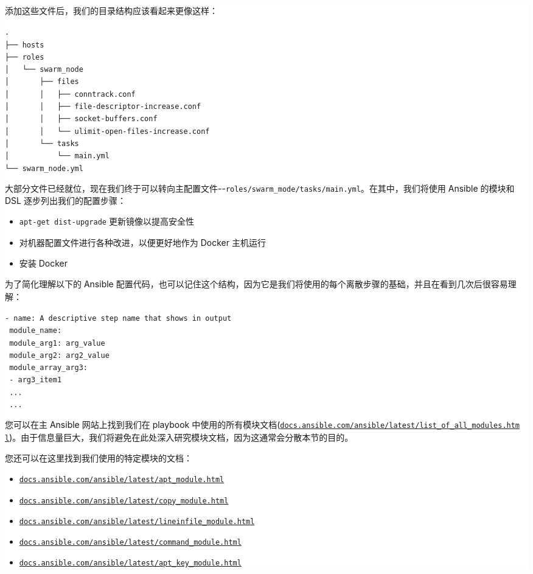 添加这些文件后，我们的目录结构应该看起来更像这样：

```
.
├── hosts
├── roles
│   └── swarm_node
│       ├── files
│       │   ├── conntrack.conf
│       │   ├── file-descriptor-increase.conf
│       │   ├── socket-buffers.conf
│       │   └── ulimit-open-files-increase.conf
│       └── tasks
│           └── main.yml
└── swarm_node.yml
```

大部分文件已经就位，现在我们终于可以转向主配置文件--`roles/swarm_mode/tasks/main.yml`。在其中，我们将使用 Ansible 的模块和 DSL 逐步列出我们的配置步骤：

+   `apt-get dist-upgrade` 更新镜像以提高安全性

+   对机器配置文件进行各种改进，以便更好地作为 Docker 主机运行

+   安装 Docker

为了简化理解以下的 Ansible 配置代码，也可以记住这个结构，因为它是我们将使用的每个离散步骤的基础，并且在看到几次后很容易理解：

```
- name: A descriptive step name that shows in output
 module_name:
 module_arg1: arg_value
 module_arg2: arg2_value
 module_array_arg3:
 - arg3_item1
 ...
 ...
```

您可以在主 Ansible 网站上找到我们在 playbook 中使用的所有模块文档([`docs.ansible.com/ansible/latest/list_of_all_modules.html`](https://docs.ansible.com/ansible/latest/list_of_all_modules.html))。由于信息量巨大，我们将避免在此处深入研究模块文档，因为这通常会分散本节的目的。

您还可以在这里找到我们使用的特定模块的文档：

- [`docs.ansible.com/ansible/latest/apt_module.html`](https://docs.ansible.com/ansible/latest/apt_module.html)

- [`docs.ansible.com/ansible/latest/copy_module.html`](https://docs.ansible.com/ansible/latest/copy_module.html)

- [`docs.ansible.com/ansible/latest/lineinfile_module.html`](https://docs.ansible.com/ansible/latest/lineinfile_module.html)

- [`docs.ansible.com/ansible/latest/command_module.html`](https://docs.ansible.com/ansible/latest/command_module.html)

- [`docs.ansible.com/ansible/latest/apt_key_module.html`](https://docs.ansible.com/ansible/latest/apt_key_module.html)
